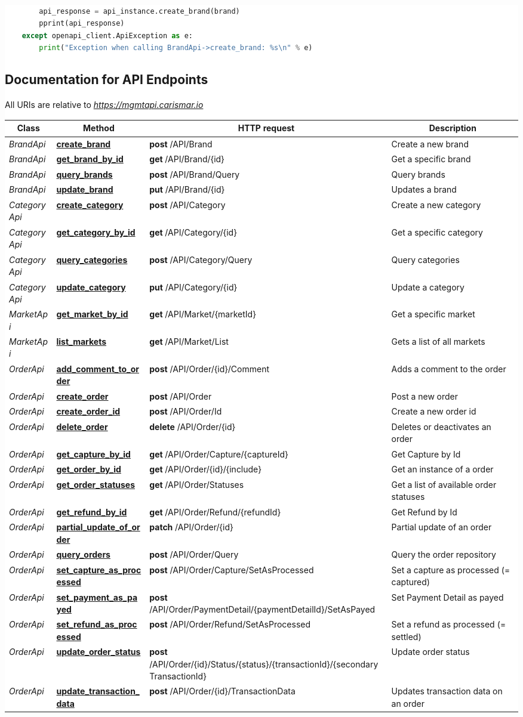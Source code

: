 ```python
        api_response = api_instance.create_brand(brand)
        pprint(api_response)
    except openapi_client.ApiException as e:
        print("Exception when calling BrandApi->create_brand: %s\n" % e)
```

## Documentation for API Endpoints

All URIs are relative to *https://mgmtapi.carismar.io*

Class | Method | HTTP request | Description
------------ | ------------- | ------------- | -------------
*BrandApi* | [**create_brand**](docs/apis/tags/BrandApi.md#create_brand) | **post** /API/Brand | Create a new brand
*BrandApi* | [**get_brand_by_id**](docs/apis/tags/BrandApi.md#get_brand_by_id) | **get** /API/Brand/{id} | Get a specific brand
*BrandApi* | [**query_brands**](docs/apis/tags/BrandApi.md#query_brands) | **post** /API/Brand/Query | Query brands
*BrandApi* | [**update_brand**](docs/apis/tags/BrandApi.md#update_brand) | **put** /API/Brand/{id} | Updates a brand
*CategoryApi* | [**create_category**](docs/apis/tags/CategoryApi.md#create_category) | **post** /API/Category | Create a new category
*CategoryApi* | [**get_category_by_id**](docs/apis/tags/CategoryApi.md#get_category_by_id) | **get** /API/Category/{id} | Get a specific category
*CategoryApi* | [**query_categories**](docs/apis/tags/CategoryApi.md#query_categories) | **post** /API/Category/Query | Query categories
*CategoryApi* | [**update_category**](docs/apis/tags/CategoryApi.md#update_category) | **put** /API/Category/{id} | Update a category
*MarketApi* | [**get_market_by_id**](docs/apis/tags/MarketApi.md#get_market_by_id) | **get** /API/Market/{marketId} | Get a specific market
*MarketApi* | [**list_markets**](docs/apis/tags/MarketApi.md#list_markets) | **get** /API/Market/List | Gets a list of all markets
*OrderApi* | [**add_comment_to_order**](docs/apis/tags/OrderApi.md#add_comment_to_order) | **post** /API/Order/{id}/Comment | Adds a comment to the order
*OrderApi* | [**create_order**](docs/apis/tags/OrderApi.md#create_order) | **post** /API/Order | Post a new order
*OrderApi* | [**create_order_id**](docs/apis/tags/OrderApi.md#create_order_id) | **post** /API/Order/Id | Create a new order id
*OrderApi* | [**delete_order**](docs/apis/tags/OrderApi.md#delete_order) | **delete** /API/Order/{id} | Deletes or deactivates an order
*OrderApi* | [**get_capture_by_id**](docs/apis/tags/OrderApi.md#get_capture_by_id) | **get** /API/Order/Capture/{captureId} | Get Capture by Id
*OrderApi* | [**get_order_by_id**](docs/apis/tags/OrderApi.md#get_order_by_id) | **get** /API/Order/{id}/{include} | Get an instance of a order
*OrderApi* | [**get_order_statuses**](docs/apis/tags/OrderApi.md#get_order_statuses) | **get** /API/Order/Statuses | Get a list of available order statuses
*OrderApi* | [**get_refund_by_id**](docs/apis/tags/OrderApi.md#get_refund_by_id) | **get** /API/Order/Refund/{refundId} | Get Refund by Id
*OrderApi* | [**partial_update_of_order**](docs/apis/tags/OrderApi.md#partial_update_of_order) | **patch** /API/Order/{id} | Partial update of an order
*OrderApi* | [**query_orders**](docs/apis/tags/OrderApi.md#query_orders) | **post** /API/Order/Query | Query the order repository
*OrderApi* | [**set_capture_as_processed**](docs/apis/tags/OrderApi.md#set_capture_as_processed) | **post** /API/Order/Capture/SetAsProcessed | Set a capture as processed (&#x3D; captured)
*OrderApi* | [**set_payment_as_payed**](docs/apis/tags/OrderApi.md#set_payment_as_payed) | **post** /API/Order/PaymentDetail/{paymentDetailId}/SetAsPayed | Set Payment Detail as payed
*OrderApi* | [**set_refund_as_processed**](docs/apis/tags/OrderApi.md#set_refund_as_processed) | **post** /API/Order/Refund/SetAsProcessed | Set a refund as processed (&#x3D; settled)
*OrderApi* | [**update_order_status**](docs/apis/tags/OrderApi.md#update_order_status) | **post** /API/Order/{id}/Status/{status}/{transactionId}/{secondaryTransactionId} | Update order status
*OrderApi* | [**update_transaction_data**](docs/apis/tags/OrderApi.md#update_transaction_data) | **post** /API/Order/{id}/TransactionData | Updates transaction data on an order